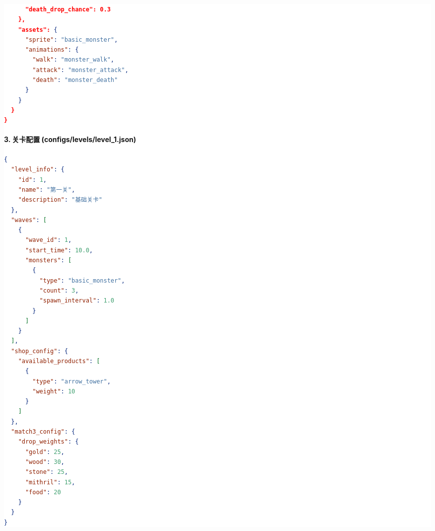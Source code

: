 ```json
      "death_drop_chance": 0.3
    },
    "assets": {
      "sprite": "basic_monster",
      "animations": {
        "walk": "monster_walk",
        "attack": "monster_attack",
        "death": "monster_death"
      }
    }
  }
}
```

#### 3. 关卡配置 (configs/levels/level_1.json)
```json
{
  "level_info": {
    "id": 1,
    "name": "第一关",
    "description": "基础关卡"
  },
  "waves": [
    {
      "wave_id": 1,
      "start_time": 10.0,
      "monsters": [
        {
          "type": "basic_monster",
          "count": 3,
          "spawn_interval": 1.0
        }
      ]
    }
  ],
  "shop_config": {
    "available_products": [
      {
        "type": "arrow_tower",
        "weight": 10
      }
    ]
  },
  "match3_config": {
    "drop_weights": {
      "gold": 25,
      "wood": 30,
      "stone": 25,
      "mithril": 15,
      "food": 20
    }
  }
}
```
